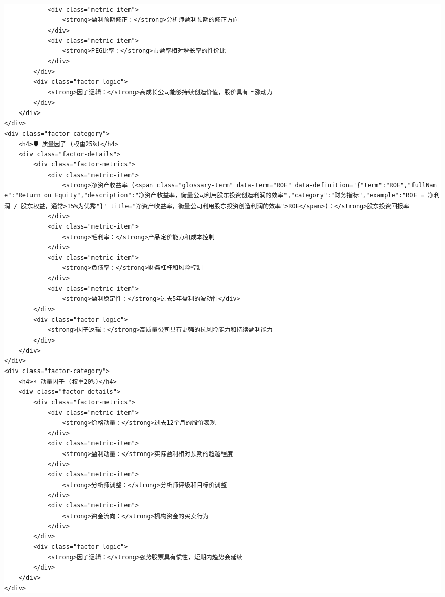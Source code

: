                 <div class="metric-item">
                    <strong>盈利预期修正：</strong>分析师盈利预期的修正方向
                </div>
                <div class="metric-item">
                    <strong>PEG比率：</strong>市盈率相对增长率的性价比
                </div>
            </div>
            <div class="factor-logic">
                <strong>因子逻辑：</strong>高成长公司能够持续创造价值，股价具有上涨动力
            </div>
        </div>
    </div>
    <div class="factor-category">
        <h4>🛡️ 质量因子 (权重25%)</h4>
        <div class="factor-details">
            <div class="factor-metrics">
                <div class="metric-item">
                    <strong>净资产收益率 (<span class="glossary-term" data-term="ROE" data-definition='{"term":"ROE","fullName":"Return on Equity","description":"净资产收益率，衡量公司利用股东投资创造利润的效率","category":"财务指标","example":"ROE = 净利润 / 股东权益，通常>15%为优秀"}' title="净资产收益率，衡量公司利用股东投资创造利润的效率">ROE</span>)：</strong>股东投资回报率
                </div>
                <div class="metric-item">
                    <strong>毛利率：</strong>产品定价能力和成本控制
                </div>
                <div class="metric-item">
                    <strong>负债率：</strong>财务杠杆和风险控制
                </div>
                <div class="metric-item">
                    <strong>盈利稳定性：</strong>过去5年盈利的波动性</div>
            </div>
            <div class="factor-logic">
                <strong>因子逻辑：</strong>高质量公司具有更强的抗风险能力和持续盈利能力
            </div>
        </div>
    </div>
    <div class="factor-category">
        <h4>⚡ 动量因子 (权重20%)</h4>
        <div class="factor-details">
            <div class="factor-metrics">
                <div class="metric-item">
                    <strong>价格动量：</strong>过去12个月的股价表现
                </div>
                <div class="metric-item">
                    <strong>盈利动量：</strong>实际盈利相对预期的超越程度
                </div>
                <div class="metric-item">
                    <strong>分析师调整：</strong>分析师评级和目标价调整
                </div>
                <div class="metric-item">
                    <strong>资金流向：</strong>机构资金的买卖行为
                </div>
            </div>
            <div class="factor-logic">
                <strong>因子逻辑：</strong>强势股票具有惯性，短期内趋势会延续
            </div>
        </div>
    </div>
</div>
